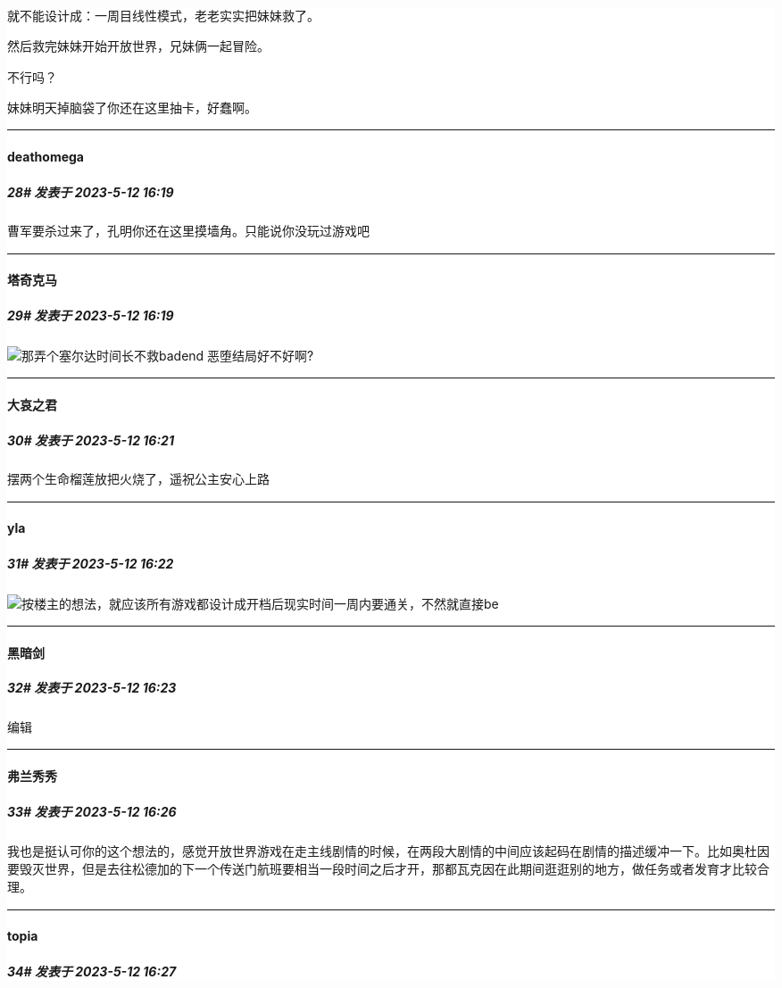 就不能设计成：一周目线性模式，老老实实把妹妹救了。

然后救完妹妹开始开放世界，兄妹俩一起冒险。

不行吗？

妹妹明天掉脑袋了你还在这里抽卡，好蠢啊。

*****

####  deathomega  
##### 28#       发表于 2023-5-12 16:19

曹军要杀过来了，孔明你还在这里摸墙角。只能说你没玩过游戏吧

*****

####  塔奇克马  
##### 29#       发表于 2023-5-12 16:19

<img src="https://static.saraba1st.com/image/smiley/face2017/067.png" referrerpolicy="no-referrer">那弄个塞尔达时间长不救badend 恶堕结局好不好啊?

*****

####  大哀之君  
##### 30#       发表于 2023-5-12 16:21

摆两个生命榴莲放把火烧了，遥祝公主安心上路


*****

####  yla  
##### 31#       发表于 2023-5-12 16:22

<img src="https://static.saraba1st.com/image/smiley/face2017/065.png" referrerpolicy="no-referrer">按楼主的想法，就应该所有游戏都设计成开档后现实时间一周内要通关，不然就直接be

*****

####  黑暗剑  
##### 32#       发表于 2023-5-12 16:23

编辑

*****

####  弗兰秀秀  
##### 33#       发表于 2023-5-12 16:26

我也是挺认可你的这个想法的，感觉开放世界游戏在走主线剧情的时候，在两段大剧情的中间应该起码在剧情的描述缓冲一下。比如奥杜因要毁灭世界，但是去往松德加的下一个传送门航班要相当一段时间之后才开，那都瓦克因在此期间逛逛别的地方，做任务或者发育才比较合理。

*****

####  topia  
##### 34#       发表于 2023-5-12 16:27
